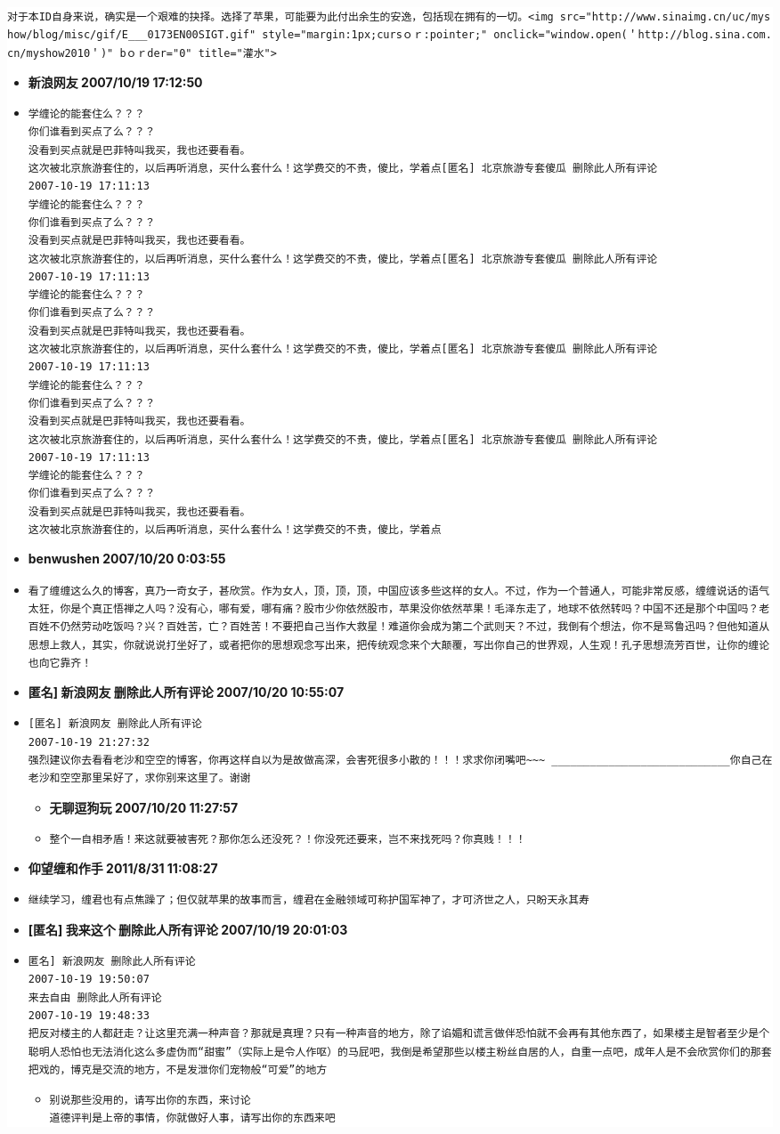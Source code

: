   ```
  对于本ID自身来说，确实是一个艰难的抉择。选择了苹果，可能要为此付出余生的安逸，包括现在拥有的一切。<img src="http://www.sinaimg.cn/uc/myshow/blog/misc/gif/E___0173EN00SIGT.gif" style="margin:1px;cursｏｒ:pointer;" onclick="window.open(＇http://blog.sina.com.cn/myshow2010＇)" bｏｒder="0" title="灌水">
  ```
- **新浪网友 2007/10/19 17:12:50**
- ```
  学缠论的能套住么？？？
  你们谁看到买点了么？？？
  没看到买点就是巴菲特叫我买，我也还要看看。
  这次被北京旅游套住的，以后再听消息，买什么套什么！这学费交的不贵，傻比，学着点[匿名] 北京旅游专套傻瓜 删除此人所有评论 
  2007-10-19 17:11:13 
  学缠论的能套住么？？？
  你们谁看到买点了么？？？
  没看到买点就是巴菲特叫我买，我也还要看看。
  这次被北京旅游套住的，以后再听消息，买什么套什么！这学费交的不贵，傻比，学着点[匿名] 北京旅游专套傻瓜 删除此人所有评论 
  2007-10-19 17:11:13 
  学缠论的能套住么？？？
  你们谁看到买点了么？？？
  没看到买点就是巴菲特叫我买，我也还要看看。
  这次被北京旅游套住的，以后再听消息，买什么套什么！这学费交的不贵，傻比，学着点[匿名] 北京旅游专套傻瓜 删除此人所有评论 
  2007-10-19 17:11:13 
  学缠论的能套住么？？？
  你们谁看到买点了么？？？
  没看到买点就是巴菲特叫我买，我也还要看看。
  这次被北京旅游套住的，以后再听消息，买什么套什么！这学费交的不贵，傻比，学着点[匿名] 北京旅游专套傻瓜 删除此人所有评论 
  2007-10-19 17:11:13 
  学缠论的能套住么？？？
  你们谁看到买点了么？？？
  没看到买点就是巴菲特叫我买，我也还要看看。
  这次被北京旅游套住的，以后再听消息，买什么套什么！这学费交的不贵，傻比，学着点
  ```
- **benwushen 2007/10/20 0:03:55**
- ```
  看了缠缠这么久的博客，真乃一奇女子，甚欣赏。作为女人，顶，顶，顶，中国应该多些这样的女人。不过，作为一个普通人，可能非常反感，缠缠说话的语气太狂，你是个真正悟禅之人吗？没有心，哪有爱，哪有痛？股市少你依然股市，苹果没你依然苹果！毛泽东走了，地球不依然转吗？中国不还是那个中国吗？老百姓不仍然劳动吃饭吗？兴？百姓苦，亡？百姓苦！不要把自己当作大救星！难道你会成为第二个武则天？不过，我倒有个想法，你不是骂鲁迅吗？但他知道从思想上救人，其实，你就说说打坐好了，或者把你的思想观念写出来，把传统观念来个大颠覆，写出你自己的世界观，人生观！孔子思想流芳百世，让你的缠论也向它靠齐！
  ```
- **匿名] 新浪网友 删除此人所有评论  2007/10/20 10:55:07**
- ```
  [匿名] 新浪网友 删除此人所有评论 
  2007-10-19 21:27:32 
  强烈建议你去看看老沙和空空的博客，你再这样自以为是故做高深，会害死很多小散的！！！求求你闭嘴吧~~~ ____________________________你自己在老沙和空空那里呆好了，求你别来这里了。谢谢
  ```
   - **无聊逗狗玩 2007/10/20 11:27:57**
   - ```
     整个一自相矛盾！来这就要被害死？那你怎么还没死？！你没死还要来，岂不来找死吗？你真贱！！！
     ```
- **仰望缠和作手 2011/8/31 11:08:27**
- ```
  继续学习，缠君也有点焦躁了；但仅就苹果的故事而言，缠君在金融领域可称护国军神了，才可济世之人，只盼天永其寿
  ```
- **[匿名] 我来这个 删除此人所有评论  2007/10/19 20:01:03**
- ```
  匿名] 新浪网友 删除此人所有评论 
  2007-10-19 19:50:07 
  来去自由 删除此人所有评论 
  2007-10-19 19:48:33 
  把反对楼主的人都赶走？让这里充满一种声音？那就是真理？只有一种声音的地方，除了谄媚和谎言做伴恐怕就不会再有其他东西了，如果楼主是智者至少是个聪明人恐怕也无法消化这么多虚伪而“甜蜜”（实际上是令人作呕）的马屁吧，我倒是希望那些以楼主粉丝自居的人，自重一点吧，成年人是不会欣赏你们的那套把戏的，博克是交流的地方，不是发泄你们宠物般“可爱”的地方
  ```
   - ```
     别说那些没用的，请写出你的东西，来讨论
     道德评判是上帝的事情，你就做好人事，请写出你的东西来吧
  ```
